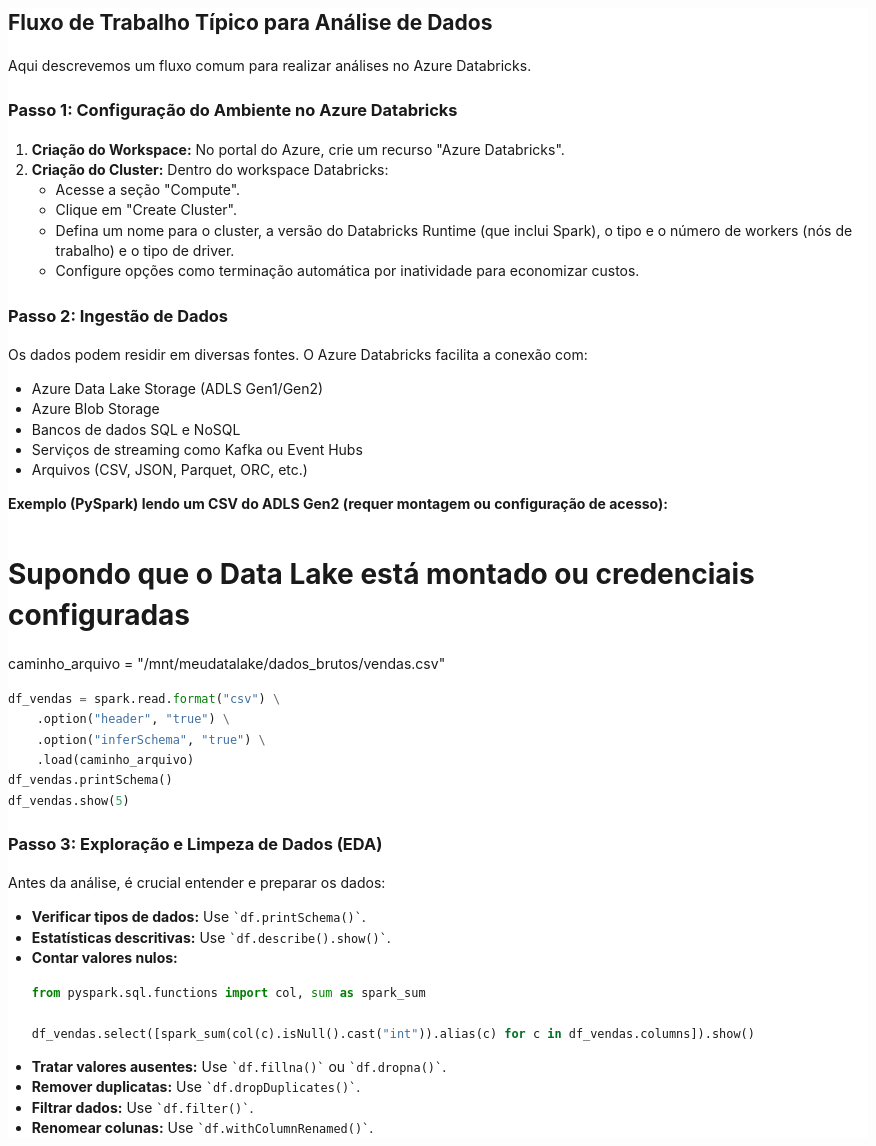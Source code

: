 ## Fluxo de Trabalho Típico para Análise de Dados

Aqui descrevemos um fluxo comum para realizar análises no Azure Databricks.

### Passo 1: Configuração do Ambiente no Azure Databricks

1.  **Criação do Workspace:** No portal do Azure, crie um recurso "Azure Databricks".
2.  **Criação do Cluster:** Dentro do workspace Databricks:
    * Acesse a seção "Compute".
    * Clique em "Create Cluster".
    * Defina um nome para o cluster, a versão do Databricks Runtime (que inclui Spark), o tipo e o número de workers (nós de trabalho) e o tipo de driver.
    * Configure opções como terminação automática por inatividade para economizar custos.

### Passo 2: Ingestão de Dados

Os dados podem residir em diversas fontes. O Azure Databricks facilita a conexão com:

* Azure Data Lake Storage (ADLS Gen1/Gen2)
* Azure Blob Storage
* Bancos de dados SQL e NoSQL
* Serviços de streaming como Kafka ou Event Hubs
* Arquivos (CSV, JSON, Parquet, ORC, etc.)

**Exemplo (PySpark) lendo um CSV do ADLS Gen2 (requer montagem ou configuração de acesso):**

# Supondo que o Data Lake está montado ou credenciais configuradas
caminho_arquivo = "/mnt/meudatalake/dados_brutos/vendas.csv"
```python
df_vendas = spark.read.format("csv") \
    .option("header", "true") \
    .option("inferSchema", "true") \
    .load(caminho_arquivo)
df_vendas.printSchema()
df_vendas.show(5)
```

### Passo 3: Exploração e Limpeza de Dados (EDA)
Antes da análise, é crucial entender e preparar os dados:

* **Verificar tipos de dados:** Use `` `df.printSchema()` ``.
* **Estatísticas descritivas:** Use `` `df.describe().show()` ``.
* **Contar valores nulos:**
    ```python
    from pyspark.sql.functions import col, sum as spark_sum

    df_vendas.select([spark_sum(col(c).isNull().cast("int")).alias(c) for c in df_vendas.columns]).show()
    ```
* **Tratar valores ausentes:** Use `` `df.fillna()` `` ou `` `df.dropna()` ``.
* **Remover duplicatas:** Use `` `df.dropDuplicates()` ``.
* **Filtrar dados:** Use `` `df.filter()` ``.
* **Renomear colunas:** Use `` `df.withColumnRenamed()` ``.
